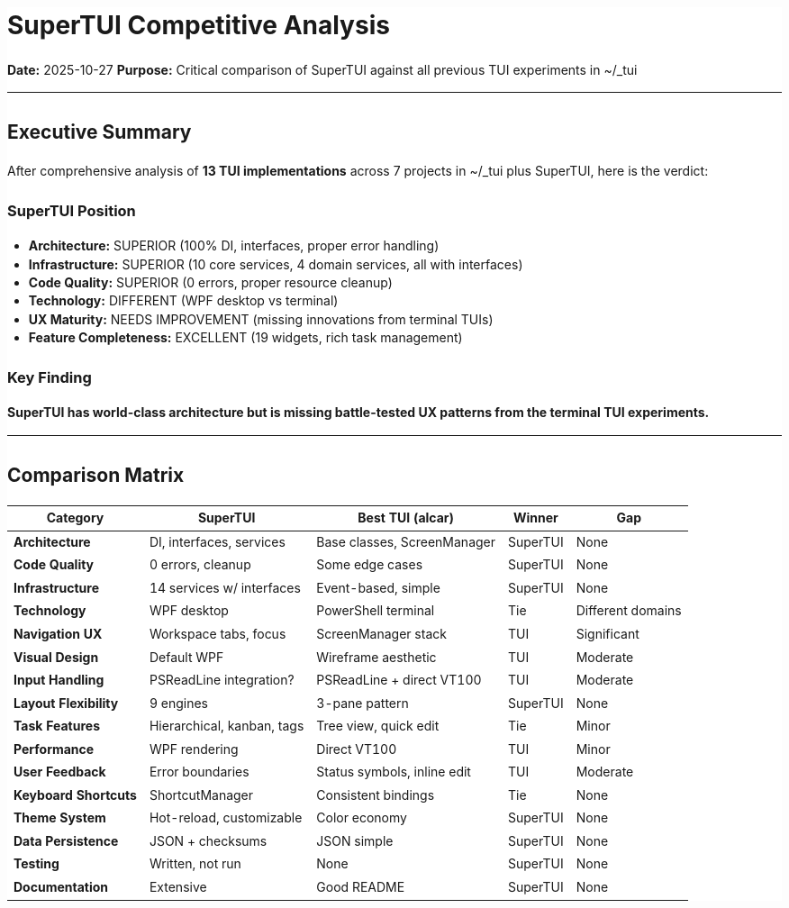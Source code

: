 # SuperTUI Competitive Analysis
**Date:** 2025-10-27
**Purpose:** Critical comparison of SuperTUI against all previous TUI experiments in ~/_tui

---

## Executive Summary

After comprehensive analysis of **13 TUI implementations** across 7 projects in ~/_tui plus SuperTUI, here is the verdict:

### SuperTUI Position
- **Architecture:** SUPERIOR (100% DI, interfaces, proper error handling)
- **Infrastructure:** SUPERIOR (10 core services, 4 domain services, all with interfaces)
- **Code Quality:** SUPERIOR (0 errors, proper resource cleanup)
- **Technology:** DIFFERENT (WPF desktop vs terminal)
- **UX Maturity:** NEEDS IMPROVEMENT (missing innovations from terminal TUIs)
- **Feature Completeness:** EXCELLENT (19 widgets, rich task management)

### Key Finding
**SuperTUI has world-class architecture but is missing battle-tested UX patterns from the terminal TUI experiments.**

---

## Comparison Matrix

| Category | SuperTUI | Best TUI (alcar) | Winner | Gap |
|----------|----------|------------------|--------|-----|
| **Architecture** | DI, interfaces, services | Base classes, ScreenManager | SuperTUI | None |
| **Code Quality** | 0 errors, cleanup | Some edge cases | SuperTUI | None |
| **Infrastructure** | 14 services w/ interfaces | Event-based, simple | SuperTUI | None |
| **Technology** | WPF desktop | PowerShell terminal | Tie | Different domains |
| **Navigation UX** | Workspace tabs, focus | ScreenManager stack | TUI | Significant |
| **Visual Design** | Default WPF | Wireframe aesthetic | TUI | Moderate |
| **Input Handling** | PSReadLine integration? | PSReadLine + direct VT100 | TUI | Moderate |
| **Layout Flexibility** | 9 engines | 3-pane pattern | SuperTUI | None |
| **Task Features** | Hierarchical, kanban, tags | Tree view, quick edit | Tie | Minor |
| **Performance** | WPF rendering | Direct VT100 | TUI | Minor |
| **User Feedback** | Error boundaries | Status symbols, inline edit | TUI | Moderate |
| **Keyboard Shortcuts** | ShortcutManager | Consistent bindings | Tie | None |
| **Theme System** | Hot-reload, customizable | Color economy | SuperTUI | None |
| **Data Persistence** | JSON + checksums | JSON simple | SuperTUI | None |
| **Testing** | Written, not run | None | SuperTUI | None |
| **Documentation** | Extensive | Good README | SuperTUI | None |

